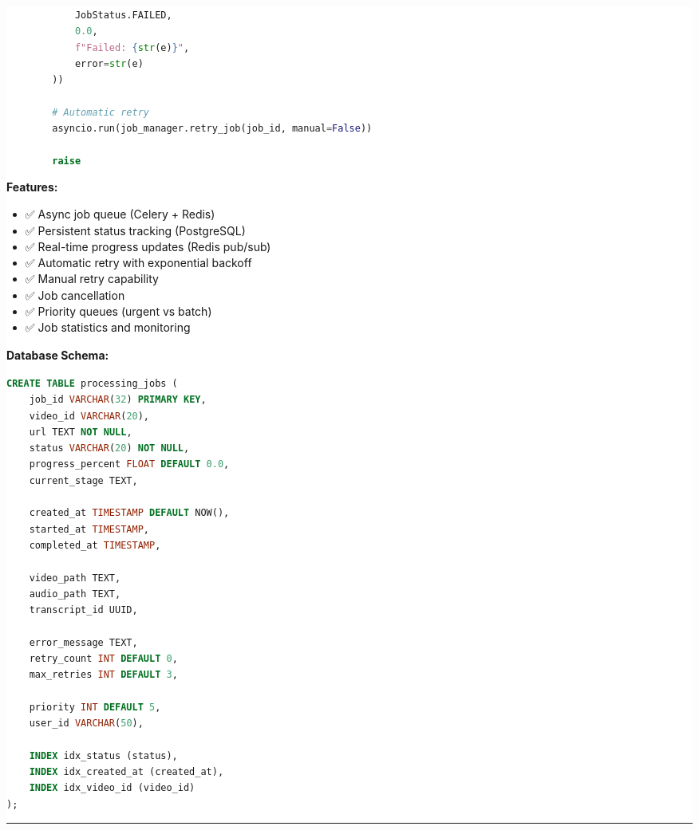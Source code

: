 ```python
            JobStatus.FAILED,
            0.0,
            f"Failed: {str(e)}",
            error=str(e)
        ))
        
        # Automatic retry
        asyncio.run(job_manager.retry_job(job_id, manual=False))
        
        raise
```

**Features:**
- ✅ Async job queue (Celery + Redis)
- ✅ Persistent status tracking (PostgreSQL)
- ✅ Real-time progress updates (Redis pub/sub)
- ✅ Automatic retry with exponential backoff
- ✅ Manual retry capability
- ✅ Job cancellation
- ✅ Priority queues (urgent vs batch)
- ✅ Job statistics and monitoring

**Database Schema:**
```sql
CREATE TABLE processing_jobs (
    job_id VARCHAR(32) PRIMARY KEY,
    video_id VARCHAR(20),
    url TEXT NOT NULL,
    status VARCHAR(20) NOT NULL,
    progress_percent FLOAT DEFAULT 0.0,
    current_stage TEXT,
    
    created_at TIMESTAMP DEFAULT NOW(),
    started_at TIMESTAMP,
    completed_at TIMESTAMP,
    
    video_path TEXT,
    audio_path TEXT,
    transcript_id UUID,
    
    error_message TEXT,
    retry_count INT DEFAULT 0,
    max_retries INT DEFAULT 3,
    
    priority INT DEFAULT 5,
    user_id VARCHAR(50),
    
    INDEX idx_status (status),
    INDEX idx_created_at (created_at),
    INDEX idx_video_id (video_id)
);
```

---
